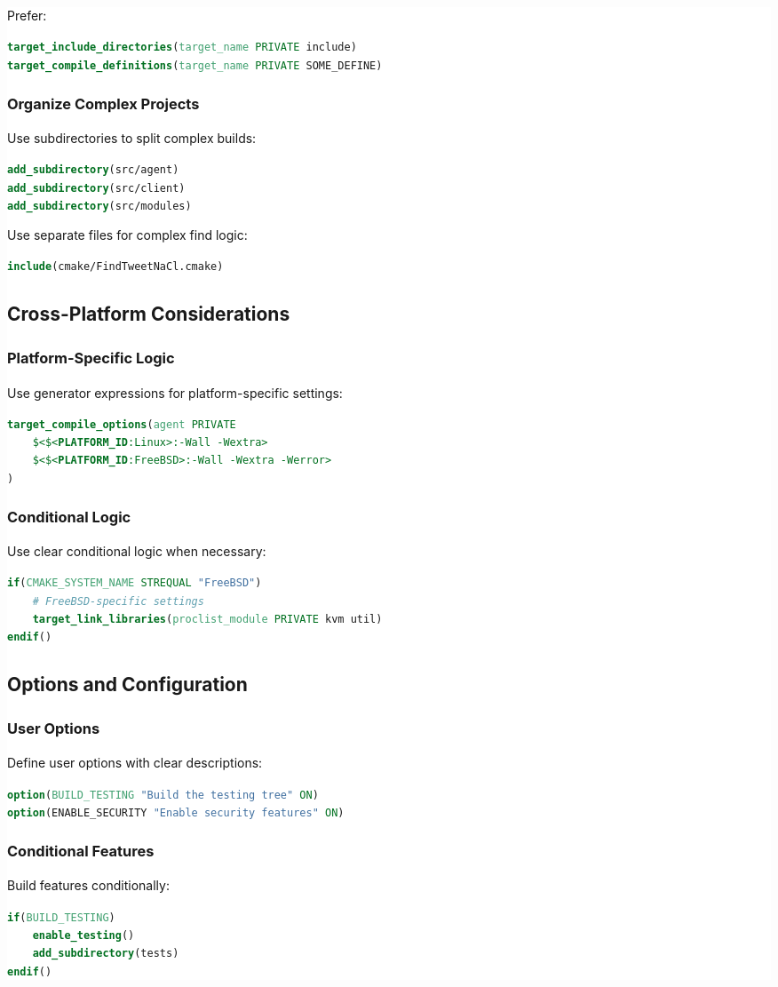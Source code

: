 Prefer:
```cmake
target_include_directories(target_name PRIVATE include)
target_compile_definitions(target_name PRIVATE SOME_DEFINE)
```

### Organize Complex Projects
Use subdirectories to split complex builds:
```cmake
add_subdirectory(src/agent)
add_subdirectory(src/client)
add_subdirectory(src/modules)
```

Use separate files for complex find logic:
```cmake
include(cmake/FindTweetNaCl.cmake)
```

## Cross-Platform Considerations

### Platform-Specific Logic
Use generator expressions for platform-specific settings:
```cmake
target_compile_options(agent PRIVATE
    $<$<PLATFORM_ID:Linux>:-Wall -Wextra>
    $<$<PLATFORM_ID:FreeBSD>:-Wall -Wextra -Werror>
)
```

### Conditional Logic
Use clear conditional logic when necessary:
```cmake
if(CMAKE_SYSTEM_NAME STREQUAL "FreeBSD")
    # FreeBSD-specific settings
    target_link_libraries(proclist_module PRIVATE kvm util)
endif()
```

## Options and Configuration

### User Options
Define user options with clear descriptions:
```cmake
option(BUILD_TESTING "Build the testing tree" ON)
option(ENABLE_SECURITY "Enable security features" ON)
```

### Conditional Features
Build features conditionally:
```cmake
if(BUILD_TESTING)
    enable_testing()
    add_subdirectory(tests)
endif()
```
